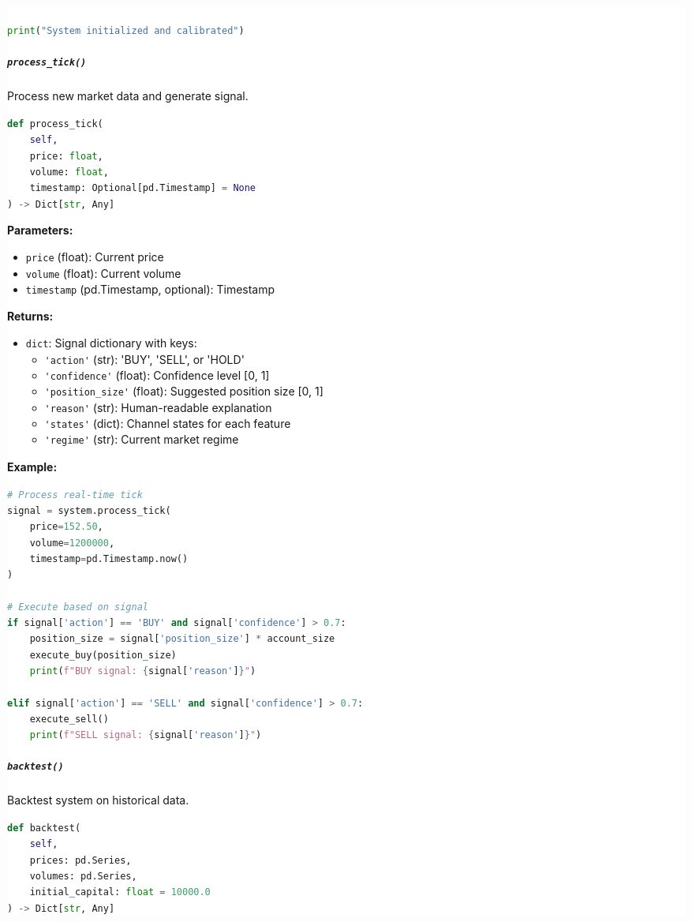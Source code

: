 ```python

print("System initialized and calibrated")
```

##### `process_tick()`

Process new market data and generate signal.
```python
def process_tick(
    self,
    price: float,
    volume: float,
    timestamp: Optional[pd.Timestamp] = None
) -> Dict[str, Any]
```

**Parameters:**
- `price` (float): Current price
- `volume` (float): Current volume
- `timestamp` (pd.Timestamp, optional): Timestamp

**Returns:**
- `dict`: Signal dictionary with keys:
  - `'action'` (str): 'BUY', 'SELL', or 'HOLD'
  - `'confidence'` (float): Confidence level [0, 1]
  - `'position_size'` (float): Suggested position size [0, 1]
  - `'reason'` (str): Human-readable explanation
  - `'states'` (dict): Channel states for each feature
  - `'regime'` (str): Current market regime

**Example:**
```python
# Process real-time tick
signal = system.process_tick(
    price=152.50,
    volume=1200000,
    timestamp=pd.Timestamp.now()
)

# Execute based on signal
if signal['action'] == 'BUY' and signal['confidence'] > 0.7:
    position_size = signal['position_size'] * account_size
    execute_buy(position_size)
    print(f"BUY signal: {signal['reason']}")

elif signal['action'] == 'SELL' and signal['confidence'] > 0.7:
    execute_sell()
    print(f"SELL signal: {signal['reason']}")
```

##### `backtest()`

Backtest system on historical data.
```python
def backtest(
    self,
    prices: pd.Series,
    volumes: pd.Series,
    initial_capital: float = 10000.0
) -> Dict[str, Any]
```
